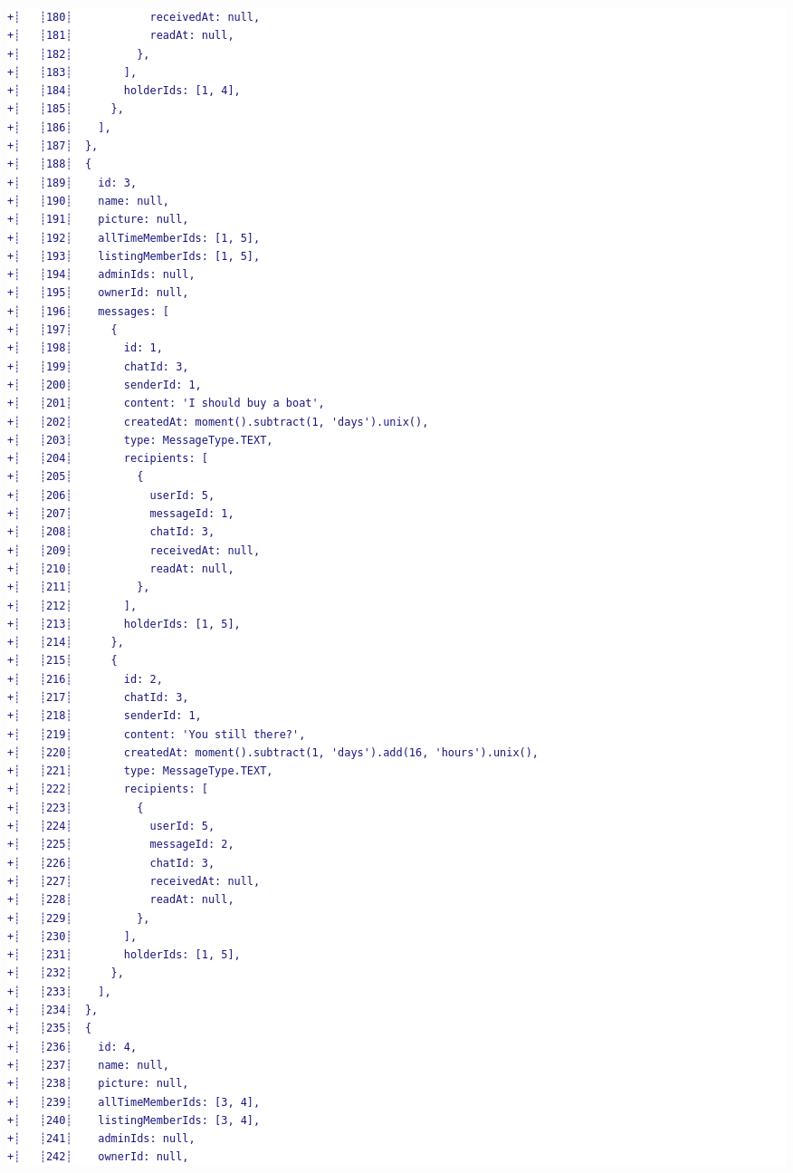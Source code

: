 ```diff
+┊   ┊180┊            receivedAt: null,
+┊   ┊181┊            readAt: null,
+┊   ┊182┊          },
+┊   ┊183┊        ],
+┊   ┊184┊        holderIds: [1, 4],
+┊   ┊185┊      },
+┊   ┊186┊    ],
+┊   ┊187┊  },
+┊   ┊188┊  {
+┊   ┊189┊    id: 3,
+┊   ┊190┊    name: null,
+┊   ┊191┊    picture: null,
+┊   ┊192┊    allTimeMemberIds: [1, 5],
+┊   ┊193┊    listingMemberIds: [1, 5],
+┊   ┊194┊    adminIds: null,
+┊   ┊195┊    ownerId: null,
+┊   ┊196┊    messages: [
+┊   ┊197┊      {
+┊   ┊198┊        id: 1,
+┊   ┊199┊        chatId: 3,
+┊   ┊200┊        senderId: 1,
+┊   ┊201┊        content: 'I should buy a boat',
+┊   ┊202┊        createdAt: moment().subtract(1, 'days').unix(),
+┊   ┊203┊        type: MessageType.TEXT,
+┊   ┊204┊        recipients: [
+┊   ┊205┊          {
+┊   ┊206┊            userId: 5,
+┊   ┊207┊            messageId: 1,
+┊   ┊208┊            chatId: 3,
+┊   ┊209┊            receivedAt: null,
+┊   ┊210┊            readAt: null,
+┊   ┊211┊          },
+┊   ┊212┊        ],
+┊   ┊213┊        holderIds: [1, 5],
+┊   ┊214┊      },
+┊   ┊215┊      {
+┊   ┊216┊        id: 2,
+┊   ┊217┊        chatId: 3,
+┊   ┊218┊        senderId: 1,
+┊   ┊219┊        content: 'You still there?',
+┊   ┊220┊        createdAt: moment().subtract(1, 'days').add(16, 'hours').unix(),
+┊   ┊221┊        type: MessageType.TEXT,
+┊   ┊222┊        recipients: [
+┊   ┊223┊          {
+┊   ┊224┊            userId: 5,
+┊   ┊225┊            messageId: 2,
+┊   ┊226┊            chatId: 3,
+┊   ┊227┊            receivedAt: null,
+┊   ┊228┊            readAt: null,
+┊   ┊229┊          },
+┊   ┊230┊        ],
+┊   ┊231┊        holderIds: [1, 5],
+┊   ┊232┊      },
+┊   ┊233┊    ],
+┊   ┊234┊  },
+┊   ┊235┊  {
+┊   ┊236┊    id: 4,
+┊   ┊237┊    name: null,
+┊   ┊238┊    picture: null,
+┊   ┊239┊    allTimeMemberIds: [3, 4],
+┊   ┊240┊    listingMemberIds: [3, 4],
+┊   ┊241┊    adminIds: null,
+┊   ┊242┊    ownerId: null,
```

[//]: # (head-end)
[{]: <helper> (diffStep "1.1" files="schema/*" module="server")
[}]: #
[{]: <helper> (diffStep "1.1" files="^index.ts" module="server")
[}]: #
[{]: <helper> (diffStep "1.2" files="db.ts" module="server")
[}]: #
[{]: <helper> (diffStep "1.3" module="server")
[}]: #
[{]: <helper> (diffStep "1.1" files="src/app/graphql.module.ts" module="client")
[}]: #
[{]: <helper> (diffStep "1.2" file="src/graphql/fragment.ts" module="client")
[}]: #
[{]: <helper> (diffStep "1.2" files="src/app/services" module="client")
[}]: #
[{]: <helper> (diffStep "1.3" files="src/index.ts, src/main.ts, src/styles.scss" module="client")
[}]: #
[{]: <helper> (diffStep "1.3" files="src/app/shared/*" module="client")
[}]: #
[{]: <helper> (diffStep "1.3" files="src/app/chats-lister/*" module="client")
[}]: #
[{]: <helper> (diffStep "1.3" files="src/app/app.component.ts, src/app/app.module.ts" module="client")
[}]: #
[{]: <helper> (diffStep "1.4" module="client")
[}]: #
[//]: # (foot-start)
[{]: <helper> (navStep)
[}]: #
